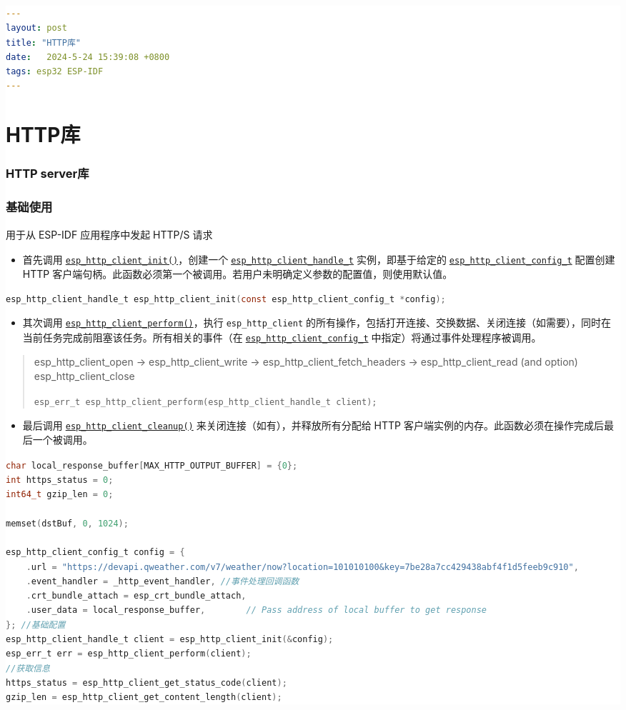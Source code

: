 ```yaml
---
layout: post
title: "HTTP库" 
date:   2024-5-24 15:39:08 +0800
tags: esp32 ESP-IDF
---
```


# HTTP库

### HTTP server库

### 基础使用

用于从 ESP-IDF 应用程序中发起 HTTP/S 请求

- 首先调用 [`esp_http_client_init()`](https://docs.espressif.com/projects/esp-idf/zh_CN/latest/esp32/api-reference/protocols/esp_http_client.html#_CPPv420esp_http_client_initPK24esp_http_client_config_t)，创建一个 [`esp_http_client_handle_t`](https://docs.espressif.com/projects/esp-idf/zh_CN/latest/esp32/api-reference/protocols/esp_http_client.html#_CPPv424esp_http_client_handle_t) 实例，即基于给定的 [`esp_http_client_config_t`](https://docs.espressif.com/projects/esp-idf/zh_CN/latest/esp32/api-reference/protocols/esp_http_client.html#_CPPv424esp_http_client_config_t) 配置创建 HTTP 客户端句柄。此函数必须第一个被调用。若用户未明确定义参数的配置值，则使用默认值。

```c
esp_http_client_handle_t esp_http_client_init(const esp_http_client_config_t *config);
```

- 其次调用 [`esp_http_client_perform()`](https://docs.espressif.com/projects/esp-idf/zh_CN/latest/esp32/api-reference/protocols/esp_http_client.html#_CPPv423esp_http_client_perform24esp_http_client_handle_t)，执行 `esp_http_client` 的所有操作，包括打开连接、交换数据、关闭连接（如需要），同时在当前任务完成前阻塞该任务。所有相关的事件（在 [`esp_http_client_config_t`](https://docs.espressif.com/projects/esp-idf/zh_CN/latest/esp32/api-reference/protocols/esp_http_client.html#_CPPv424esp_http_client_config_t) 中指定）将通过事件处理程序被调用。

> esp_http_client_open -> esp_http_client_write -> esp_http_client_fetch_headers -> esp_http_client_read (and option) esp_http_client_close
>
> ```c
> esp_err_t esp_http_client_perform(esp_http_client_handle_t client);
> ```

- 最后调用 [`esp_http_client_cleanup()`](https://docs.espressif.com/projects/esp-idf/zh_CN/latest/esp32/api-reference/protocols/esp_http_client.html#_CPPv423esp_http_client_cleanup24esp_http_client_handle_t) 来关闭连接（如有），并释放所有分配给 HTTP 客户端实例的内存。此函数必须在操作完成后最后一个被调用。

```c
char local_response_buffer[MAX_HTTP_OUTPUT_BUFFER] = {0};
int https_status = 0;
int64_t gzip_len = 0;

memset(dstBuf, 0, 1024);

esp_http_client_config_t config = {
    .url = "https://devapi.qweather.com/v7/weather/now?location=101010100&key=7be28a7cc429438abf4f1d5feeb9c910",
    .event_handler = _http_event_handler, //事件处理回调函数
    .crt_bundle_attach = esp_crt_bundle_attach,
    .user_data = local_response_buffer,        // Pass address of local buffer to get response
}; //基础配置
esp_http_client_handle_t client = esp_http_client_init(&config);
esp_err_t err = esp_http_client_perform(client);
//获取信息
https_status = esp_http_client_get_status_code(client);
gzip_len = esp_http_client_get_content_length(client);
```